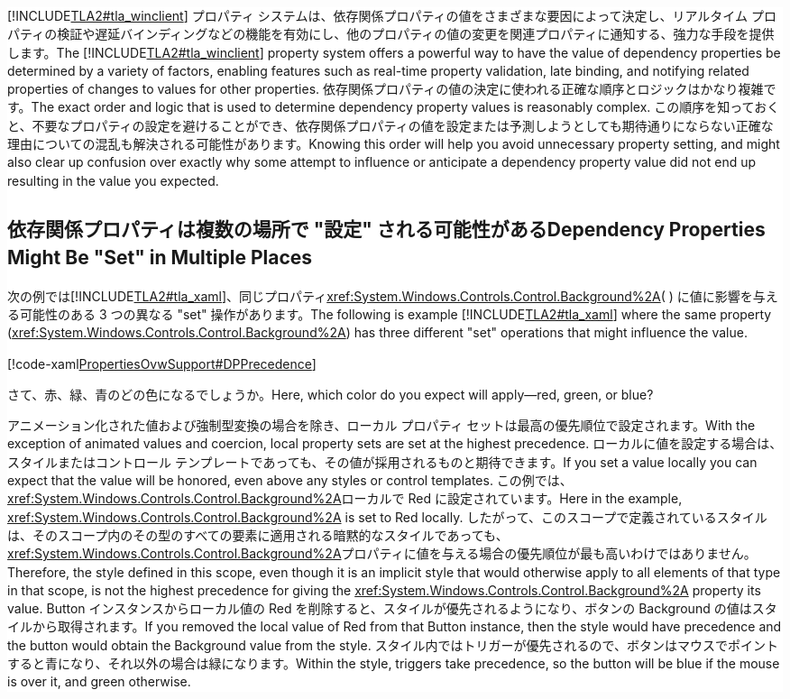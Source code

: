  <span data-ttu-id="0542f-108">[!INCLUDE[TLA2#tla_winclient](../../../../includes/tla2sharptla-winclient-md.md)] プロパティ システムは、依存関係プロパティの値をさまざまな要因によって決定し、リアルタイム プロパティの検証や遅延バインディングなどの機能を有効にし、他のプロパティの値の変更を関連プロパティに通知する、強力な手段を提供します。</span><span class="sxs-lookup"><span data-stu-id="0542f-108">The [!INCLUDE[TLA2#tla_winclient](../../../../includes/tla2sharptla-winclient-md.md)] property system offers a powerful way to have the value of dependency properties be determined by a variety of factors, enabling features such as real-time property validation, late binding, and notifying related properties of changes to values for other properties.</span></span> <span data-ttu-id="0542f-109">依存関係プロパティの値の決定に使われる正確な順序とロジックはかなり複雑です。</span><span class="sxs-lookup"><span data-stu-id="0542f-109">The exact order and logic that is used to determine dependency property values is reasonably complex.</span></span> <span data-ttu-id="0542f-110">この順序を知っておくと、不要なプロパティの設定を避けることができ、依存関係プロパティの値を設定または予測しようとしても期待通りにならない正確な理由についての混乱も解決される可能性があります。</span><span class="sxs-lookup"><span data-stu-id="0542f-110">Knowing this order will help you avoid unnecessary property setting, and might also clear up confusion over exactly why some attempt to influence or anticipate a dependency property value did not end up resulting in the value you expected.</span></span>  
  
<a name="multiple_sets"></a>
## <a name="dependency-properties-might-be-set-in-multiple-places"></a><span data-ttu-id="0542f-111">依存関係プロパティは複数の場所で "設定" される可能性がある</span><span class="sxs-lookup"><span data-stu-id="0542f-111">Dependency Properties Might Be "Set" in Multiple Places</span></span>  
 <span data-ttu-id="0542f-112">次の例では[!INCLUDE[TLA2#tla_xaml](../../../../includes/tla2sharptla-xaml-md.md)]、同じプロパティ<xref:System.Windows.Controls.Control.Background%2A>( ) に値に影響を与える可能性のある 3 つの異なる "set" 操作があります。</span><span class="sxs-lookup"><span data-stu-id="0542f-112">The following is example [!INCLUDE[TLA2#tla_xaml](../../../../includes/tla2sharptla-xaml-md.md)] where the same property (<xref:System.Windows.Controls.Control.Background%2A>) has three different "set" operations that might influence the value.</span></span>  
  
 [!code-xaml[PropertiesOvwSupport#DPPrecedence](~/samples/snippets/csharp/VS_Snippets_Wpf/PropertiesOvwSupport/CSharp/page4.xaml#dpprecedence)]  
  
 <span data-ttu-id="0542f-113">さて、赤、緑、青のどの色になるでしょうか。</span><span class="sxs-lookup"><span data-stu-id="0542f-113">Here, which color do you expect will apply—red, green, or blue?</span></span>  
  
 <span data-ttu-id="0542f-114">アニメーション化された値および強制型変換の場合を除き、ローカル プロパティ セットは最高の優先順位で設定されます。</span><span class="sxs-lookup"><span data-stu-id="0542f-114">With the exception of animated values and coercion, local property sets are set at the highest precedence.</span></span> <span data-ttu-id="0542f-115">ローカルに値を設定する場合は、スタイルまたはコントロール テンプレートであっても、その値が採用されるものと期待できます。</span><span class="sxs-lookup"><span data-stu-id="0542f-115">If you set a value locally you can expect that the value will be honored, even above any styles or control templates.</span></span> <span data-ttu-id="0542f-116">この例では、<xref:System.Windows.Controls.Control.Background%2A>ローカルで Red に設定されています。</span><span class="sxs-lookup"><span data-stu-id="0542f-116">Here in the example, <xref:System.Windows.Controls.Control.Background%2A> is set to Red locally.</span></span> <span data-ttu-id="0542f-117">したがって、このスコープで定義されているスタイルは、そのスコープ内のその型のすべての要素に適用される暗黙的なスタイルであっても、<xref:System.Windows.Controls.Control.Background%2A>プロパティに値を与える場合の優先順位が最も高いわけではありません。</span><span class="sxs-lookup"><span data-stu-id="0542f-117">Therefore, the style defined in this scope, even though it is an implicit style that would otherwise apply to all elements of that type in that scope, is not the highest precedence for giving the <xref:System.Windows.Controls.Control.Background%2A> property its value.</span></span>  <span data-ttu-id="0542f-118">Button インスタンスからローカル値の Red を削除すると、スタイルが優先されるようになり、ボタンの Background の値はスタイルから取得されます。</span><span class="sxs-lookup"><span data-stu-id="0542f-118">If you removed the local value of Red from that Button instance, then the style would have precedence and the button would obtain the Background value from the style.</span></span>  <span data-ttu-id="0542f-119">スタイル内ではトリガーが優先されるので、ボタンはマウスでポイントすると青になり、それ以外の場合は緑になります。</span><span class="sxs-lookup"><span data-stu-id="0542f-119">Within the style, triggers take precedence, so the button will be blue if the mouse is over it, and green otherwise.</span></span>  
  